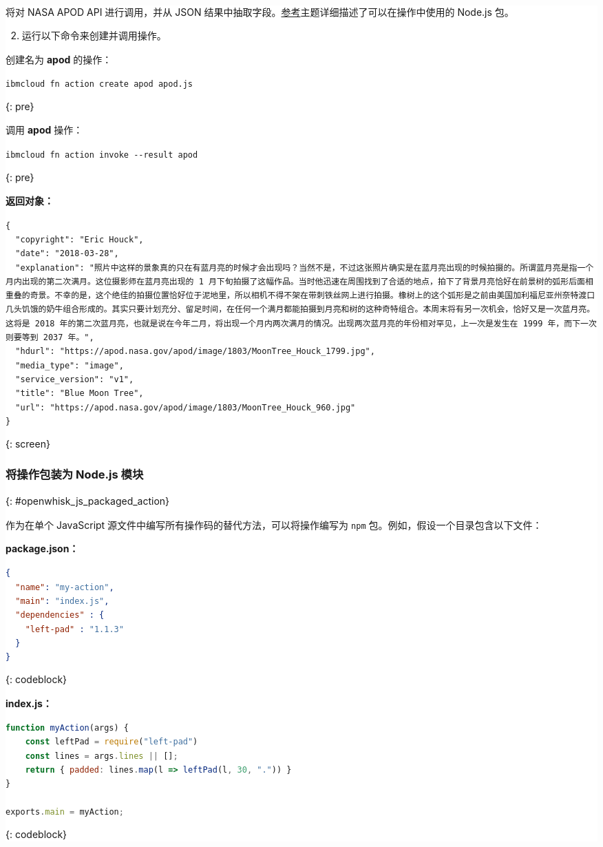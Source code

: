  将对 NASA APOD API 进行调用，并从 JSON 结果中抽取字段。[参考](./openwhisk_reference.html#openwhisk_ref_javascript_environments)主题详细描述了可以在操作中使用的 Node.js 包。

2. 运行以下命令来创建并调用操作。

  创建名为 **apod** 的操作：
  ```
  ibmcloud fn action create apod apod.js
  ```
  {: pre}

  调用 **apod** 操作：
  ```
  ibmcloud fn action invoke --result apod
  ```
  {: pre}

  **返回对象：**
  ```
  {
    "copyright": "Eric Houck",
    "date": "2018-03-28",
    "explanation": "照片中这样的景象真的只在有蓝月亮的时候才会出现吗？当然不是，不过这张照片确实是在蓝月亮出现的时候拍摄的。所谓蓝月亮是指一个月内出现的第二次满月。这位摄影师在蓝月亮出现的 1 月下旬拍摄了这幅作品。当时他迅速在周围找到了合适的地点，拍下了背景月亮恰好在前景树的弧形后面相重叠的奇景。不幸的是，这个绝佳的拍摄位置恰好位于泥地里，所以相机不得不架在带刺铁丝网上进行拍摄。橡树上的这个弧形是之前由美国加利福尼亚州奈特渡口几头饥饿的奶牛组合形成的。其实只要计划充分、留足时间，在任何一个满月都能拍摄到月亮和树的这种奇特组合。本周末将有另一次机会，恰好又是一次蓝月亮。这将是 2018 年的第二次蓝月亮，也就是说在今年二月，将出现一个月内两次满月的情况。出现两次蓝月亮的年份相对罕见，上一次是发生在 1999 年，而下一次则要等到 2037 年。",
    "hdurl": "https://apod.nasa.gov/apod/image/1803/MoonTree_Houck_1799.jpg",
    "media_type": "image",
    "service_version": "v1",
    "title": "Blue Moon Tree",
    "url": "https://apod.nasa.gov/apod/image/1803/MoonTree_Houck_960.jpg"
  }
  ```
  {: screen}

### 将操作包装为 Node.js 模块
{: #openwhisk_js_packaged_action}

作为在单个 JavaScript 源文件中编写所有操作码的替代方法，可以将操作编写为 `npm` 包。例如，假设一个目录包含以下文件：

**package.json：**
```json
{
  "name": "my-action",
  "main": "index.js",
  "dependencies" : {
    "left-pad" : "1.1.3"
  }
}
```
{: codeblock}

**index.js：**
```javascript
function myAction(args) {
    const leftPad = require("left-pad")
    const lines = args.lines || [];
    return { padded: lines.map(l => leftPad(l, 30, ".")) }
}

exports.main = myAction;
```
{: codeblock}
